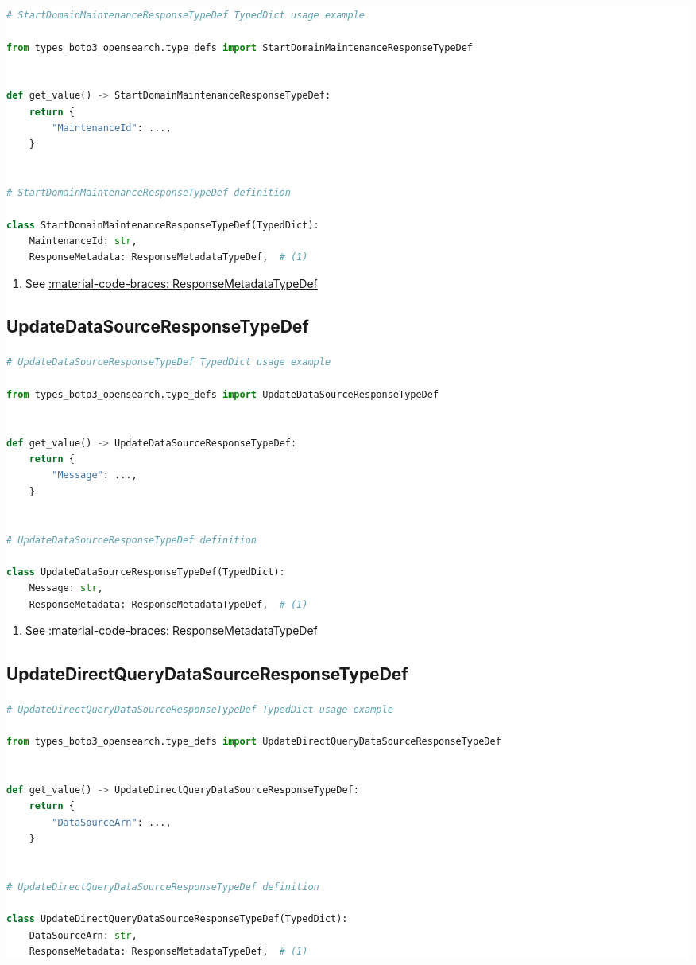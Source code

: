```python
# StartDomainMaintenanceResponseTypeDef TypedDict usage example

from types_boto3_opensearch.type_defs import StartDomainMaintenanceResponseTypeDef


def get_value() -> StartDomainMaintenanceResponseTypeDef:
    return {
        "MaintenanceId": ...,
    }


# StartDomainMaintenanceResponseTypeDef definition

class StartDomainMaintenanceResponseTypeDef(TypedDict):
    MaintenanceId: str,
    ResponseMetadata: ResponseMetadataTypeDef,  # (1)
```

1. See [:material-code-braces: ResponseMetadataTypeDef](./type_defs.md#responsemetadatatypedef)

## UpdateDataSourceResponseTypeDef

```python
# UpdateDataSourceResponseTypeDef TypedDict usage example

from types_boto3_opensearch.type_defs import UpdateDataSourceResponseTypeDef


def get_value() -> UpdateDataSourceResponseTypeDef:
    return {
        "Message": ...,
    }


# UpdateDataSourceResponseTypeDef definition

class UpdateDataSourceResponseTypeDef(TypedDict):
    Message: str,
    ResponseMetadata: ResponseMetadataTypeDef,  # (1)
```

1. See [:material-code-braces: ResponseMetadataTypeDef](./type_defs.md#responsemetadatatypedef)

## UpdateDirectQueryDataSourceResponseTypeDef

```python
# UpdateDirectQueryDataSourceResponseTypeDef TypedDict usage example

from types_boto3_opensearch.type_defs import UpdateDirectQueryDataSourceResponseTypeDef


def get_value() -> UpdateDirectQueryDataSourceResponseTypeDef:
    return {
        "DataSourceArn": ...,
    }


# UpdateDirectQueryDataSourceResponseTypeDef definition

class UpdateDirectQueryDataSourceResponseTypeDef(TypedDict):
    DataSourceArn: str,
    ResponseMetadata: ResponseMetadataTypeDef,  # (1)
```
